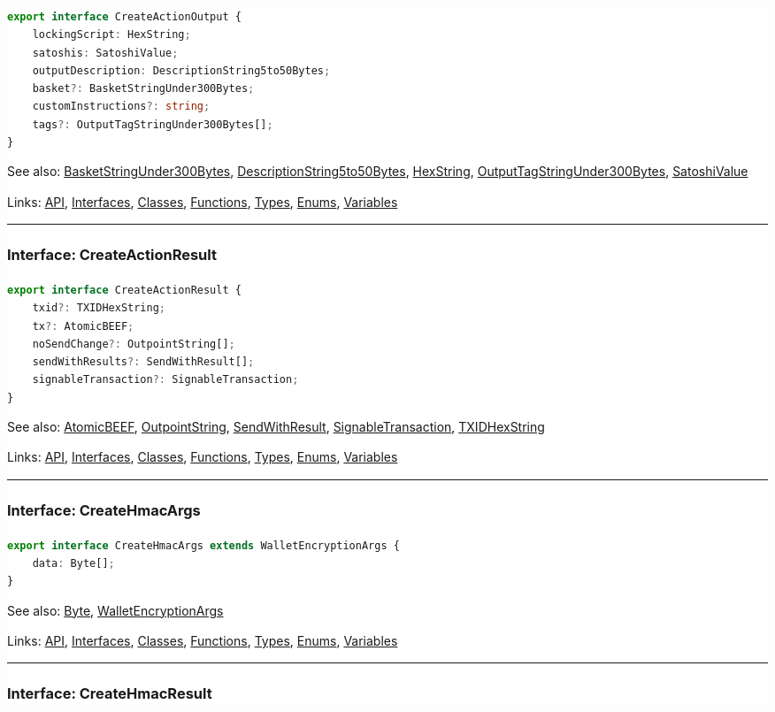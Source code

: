```ts
export interface CreateActionOutput {
    lockingScript: HexString;
    satoshis: SatoshiValue;
    outputDescription: DescriptionString5to50Bytes;
    basket?: BasketStringUnder300Bytes;
    customInstructions?: string;
    tags?: OutputTagStringUnder300Bytes[];
}
```

See also: [BasketStringUnder300Bytes](./wallet.md#type-basketstringunder300bytes), [DescriptionString5to50Bytes](./wallet.md#type-descriptionstring5to50bytes), [HexString](./wallet.md#type-hexstring), [OutputTagStringUnder300Bytes](./wallet.md#type-outputtagstringunder300bytes), [SatoshiValue](./wallet.md#type-satoshivalue)

Links: [API](#api), [Interfaces](#interfaces), [Classes](#classes), [Functions](#functions), [Types](#types), [Enums](#enums), [Variables](#variables)

---
### Interface: CreateActionResult

```ts
export interface CreateActionResult {
    txid?: TXIDHexString;
    tx?: AtomicBEEF;
    noSendChange?: OutpointString[];
    sendWithResults?: SendWithResult[];
    signableTransaction?: SignableTransaction;
}
```

See also: [AtomicBEEF](./wallet.md#type-atomicbeef), [OutpointString](./wallet.md#type-outpointstring), [SendWithResult](./wallet.md#interface-sendwithresult), [SignableTransaction](./wallet.md#interface-signabletransaction), [TXIDHexString](./wallet.md#type-txidhexstring)

Links: [API](#api), [Interfaces](#interfaces), [Classes](#classes), [Functions](#functions), [Types](#types), [Enums](#enums), [Variables](#variables)

---
### Interface: CreateHmacArgs

```ts
export interface CreateHmacArgs extends WalletEncryptionArgs {
    data: Byte[];
}
```

See also: [Byte](./wallet.md#type-byte), [WalletEncryptionArgs](./wallet.md#interface-walletencryptionargs)

Links: [API](#api), [Interfaces](#interfaces), [Classes](#classes), [Functions](#functions), [Types](#types), [Enums](#enums), [Variables](#variables)

---
### Interface: CreateHmacResult
